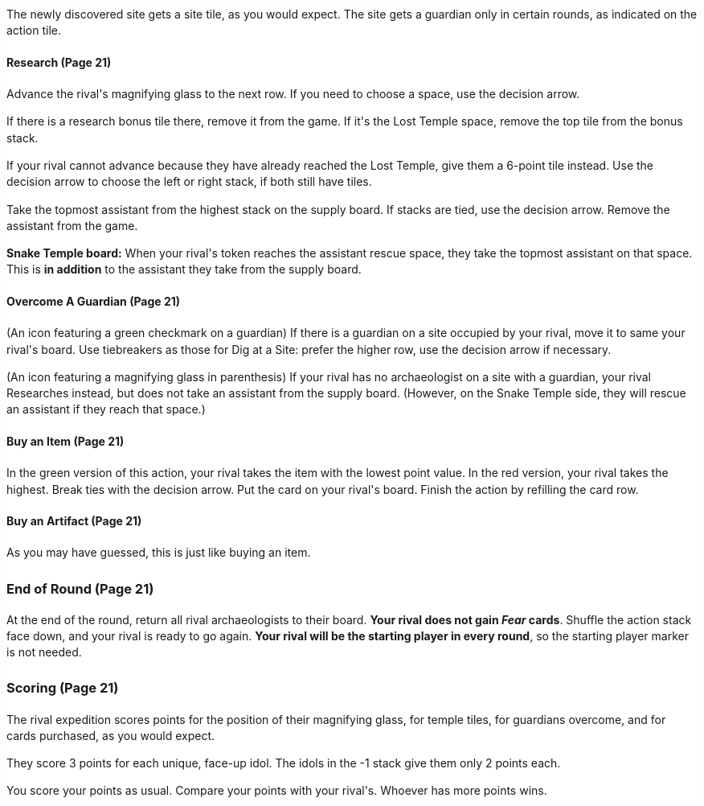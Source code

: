 The newly discovered site gets a site tile, as you would expect. The site gets a guardian only in certain rounds, as indicated on the action tile.

#### Research (Page 21)

Advance the rival's magnifying glass to the next row. If you need to choose a space, use the decision arrow.

If there is a research bonus tile there, remove it from the game. If it's the Lost Temple space, remove the top tile from the bonus stack.

If your rival cannot advance because they have already reached the Lost Temple, give them a 6-point tile instead. Use the decision arrow to choose the left or right stack, if both still have tiles.

Take the topmost assistant from the highest stack on the supply board. If stacks are tied, use the decision arrow. Remove the assistant from the game.

**Snake Temple board:** When your rival's token reaches the assistant rescue space, they take the topmost assistant on that space. This is **in addition** to the assistant they take from the supply board.

#### Overcome A Guardian (Page 21)

(An icon featuring a green checkmark on a guardian) If there is a guardian on a site occupied by your rival, move it to same your rival's board. Use tiebreakers as those for Dig at a Site: prefer the higher row, use the decision arrow if necessary.

(An icon featuring a magnifying glass in parenthesis) If your rival has no archaeologist on a site with a guardian, your rival Researches instead, but does not take an assistant from the supply board. (However, on the Snake Temple side, they will rescue an assistant if they reach that space.)

#### Buy an Item (Page 21)

In the green version of this action, your rival takes the item with the lowest point value. In the red version, your rival takes the highest. Break ties with the decision arrow. Put the card on your rival's board. Finish the action by refilling the card row.

#### Buy an Artifact (Page 21)

As you may have guessed, this is just like buying an item.

### End of Round (Page 21)

At the end of the round, return all rival archaeologists to their board. **Your rival does not gain *Fear* cards**. Shuffle the action stack face down, and your rival is ready to go again. **Your rival will be the starting player in every round**, so the starting player marker is not needed.

### Scoring (Page 21)

The rival expedition scores points for the position of their magnifying glass, for temple tiles, for guardians overcome, and for cards purchased, as you would expect.

They score 3 points for each unique, face-up idol. The idols in the -1 stack give them only 2 points each.

You score your points as usual. Compare your points with your rival's. Whoever has more points wins.
